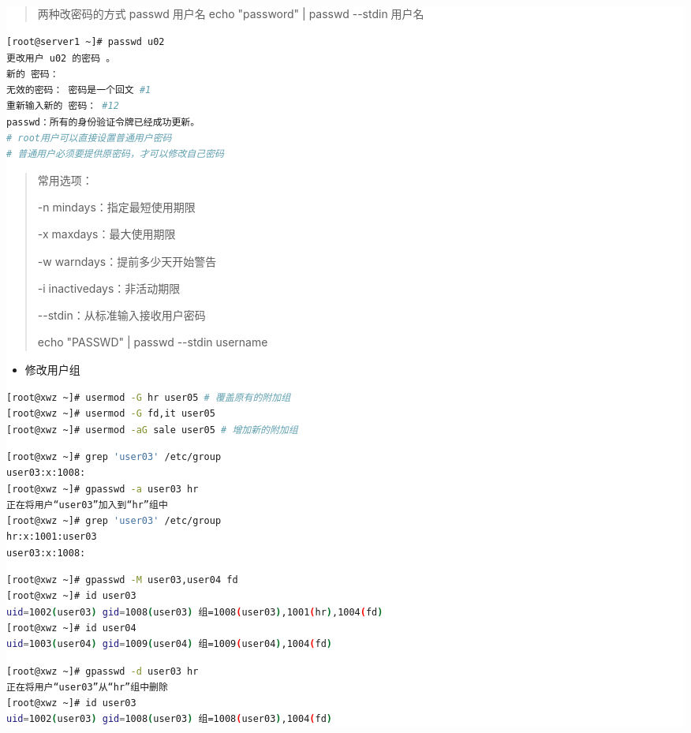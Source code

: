 > 两种改密码的方式
> 	passwd 用户名
> 	echo "password" | passwd --stdin 用户名

```bash
[root@server1 ~]# passwd u02
更改用户 u02 的密码 。
新的 密码：
无效的密码： 密码是一个回文 #1
重新输入新的 密码： #12
passwd：所有的身份验证令牌已经成功更新。
# root用户可以直接设置普通用户密码 
# 普通用户必须要提供原密码，才可以修改自己密码
```

> 常用选项： 
>
> -n mindays：指定最短使用期限 
>
> -x maxdays：最大使用期限 
>
> -w warndays：提前多少天开始警告 
>
> -i inactivedays：非活动期限 
>
> --stdin：从标准输入接收用户密码 
>
> echo "PASSWD" | passwd --stdin username

- 修改用户组

```bash
[root@xwz ~]# usermod -G hr user05 # 覆盖原有的附加组 
[root@xwz ~]# usermod -G fd,it user05 
[root@xwz ~]# usermod -aG sale user05 # 增加新的附加组
```

```bash
[root@xwz ~]# grep 'user03' /etc/group 
user03:x:1008: 
[root@xwz ~]# gpasswd -a user03 hr 
正在将用户“user03”加入到“hr”组中 
[root@xwz ~]# grep 'user03' /etc/group 
hr:x:1001:user03 
user03:x:1008:
```

```bash
[root@xwz ~]# gpasswd -M user03,user04 fd 
[root@xwz ~]# id user03 
uid=1002(user03) gid=1008(user03) 组=1008(user03),1001(hr),1004(fd) 
[root@xwz ~]# id user04 
uid=1003(user04) gid=1009(user04) 组=1009(user04),1004(fd)
```

```bash
[root@xwz ~]# gpasswd -d user03 hr 
正在将用户“user03”从“hr”组中删除 
[root@xwz ~]# id user03 
uid=1002(user03) gid=1008(user03) 组=1008(user03),1004(fd)
```
